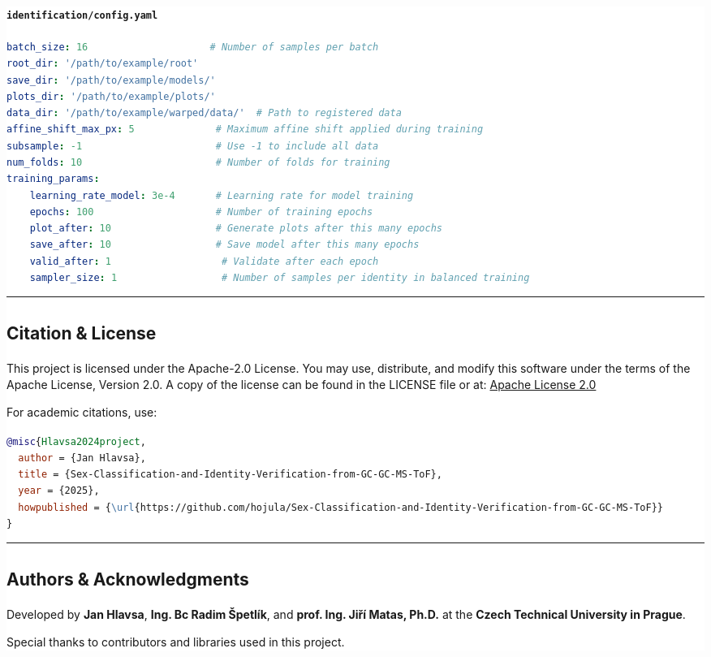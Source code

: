 #### **`identification/config.yaml`**
```yaml
batch_size: 16                     # Number of samples per batch
root_dir: '/path/to/example/root'
save_dir: '/path/to/example/models/'
plots_dir: '/path/to/example/plots/'
data_dir: '/path/to/example/warped/data/'  # Path to registered data
affine_shift_max_px: 5              # Maximum affine shift applied during training
subsample: -1                       # Use -1 to include all data
num_folds: 10                       # Number of folds for training
training_params:
    learning_rate_model: 3e-4       # Learning rate for model training
    epochs: 100                     # Number of training epochs
    plot_after: 10                  # Generate plots after this many epochs
    save_after: 10                  # Save model after this many epochs
    valid_after: 1                   # Validate after each epoch
    sampler_size: 1                  # Number of samples per identity in balanced training
```

---
## Citation & License
This project is licensed under the Apache-2.0 License. You may use, distribute, and modify this software under the terms of the Apache License, Version 2.0.
A copy of the license can be found in the LICENSE file or at: [Apache License 2.0](https://www.apache.org/licenses/LICENSE-2.0)

For academic citations, use:
```bibtex
@misc{Hlavsa2024project,
  author = {Jan Hlavsa},
  title = {Sex-Classification-and-Identity-Verification-from-GC-GC-MS-ToF},
  year = {2025},
  howpublished = {\url{https://github.com/hojula/Sex-Classification-and-Identity-Verification-from-GC-GC-MS-ToF}}
}
```

---
## Authors & Acknowledgments
Developed by **Jan Hlavsa**, **Ing. Bc Radim Špetlík**, and **prof. Ing. Jiří Matas, Ph.D.** at the **Czech Technical University in Prague**.

Special thanks to contributors and libraries used in this project.

